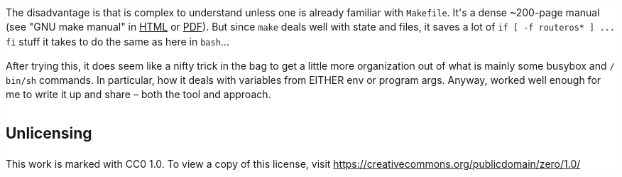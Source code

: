 The disadvantage is that is complex to understand unless one is already familiar with `Makefile`. It's a dense ~200-page manual (see "GNU make manual" in [HTML](https://www.gnu.org/software/make/manual/make.html) or [PDF](https://www.gnu.org/software/make/manual/make.pdf)).
 But since `make` deals well with state and files, it saves a lot of `if [ -f routeros* ] ... fi` stuff it takes to do the same as here in `bash`... 


After trying this, it does seem like a nifty trick in the bag to get a little more organization out of what is mainly some busybox and `/bin/sh` commands.  In particular, how it deals with variables from EITHER env or program args.  Anyway, worked well enough for me to write it up and share – both the tool and approach.

     



## Unlicensing

This work is marked with CC0 1.0. To view a copy of this license, visit https://creativecommons.org/publicdomain/zero/1.0/


